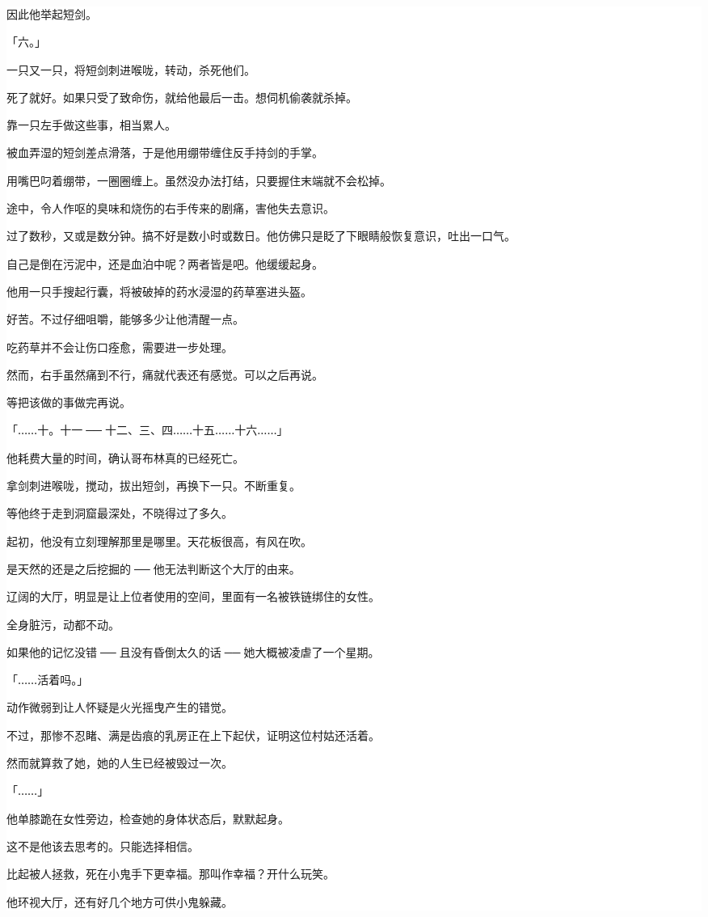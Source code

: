 因此他举起短剑。

「六。」

一只又一只，将短剑刺进喉咙，转动，杀死他们。

死了就好。如果只受了致命伤，就给他最后一击。想伺机偷袭就杀掉。

靠一只左手做这些事，相当累人。

被血弄湿的短剑差点滑落，于是他用绷带缠住反手持剑的手掌。

用嘴巴叼着绷带，一圈圈缠上。虽然没办法打结，只要握住末端就不会松掉。

途中，令人作呕的臭味和烧伤的右手传来的剧痛，害他失去意识。

过了数秒，又或是数分钟。搞不好是数小时或数日。他仿佛只是眨了下眼睛般恢复意识，吐出一口气。

自己是倒在污泥中，还是血泊中呢？两者皆是吧。他缓缓起身。

他用一只手搜起行囊，将被破掉的药水浸湿的药草塞进头盔。

好苦。不过仔细咀嚼，能够多少让他清醒一点。

吃药草并不会让伤口痊愈，需要进一步处理。

然而，右手虽然痛到不行，痛就代表还有感觉。可以之后再说。

等把该做的事做完再说。

「……十。十一 ── 十二、三、四……十五……十六……」

他耗费大量的时间，确认哥布林真的已经死亡。

拿剑刺进喉咙，搅动，拔出短剑，再换下一只。不断重复。

等他终于走到洞窟最深处，不晓得过了多久。

起初，他没有立刻理解那里是哪里。天花板很高，有风在吹。

是天然的还是之后挖掘的 ── 他无法判断这个大厅的由来。

辽阔的大厅，明显是让上位者使用的空间，里面有一名被铁链绑住的女性。

全身脏污，动都不动。

如果他的记忆没错 ── 且没有昏倒太久的话 ── 她大概被凌虐了一个星期。

「……活着吗。」

动作微弱到让人怀疑是火光摇曳产生的错觉。

不过，那惨不忍睹、满是齿痕的乳房正在上下起伏，证明这位村姑还活着。

然而就算救了她，她的人生已经被毁过一次。

「……」

他单膝跪在女性旁边，检查她的身体状态后，默默起身。

这不是他该去思考的。只能选择相信。

比起被人拯救，死在小鬼手下更幸福。那叫作幸福？开什么玩笑。

他环视大厅，还有好几个地方可供小鬼躲藏。
